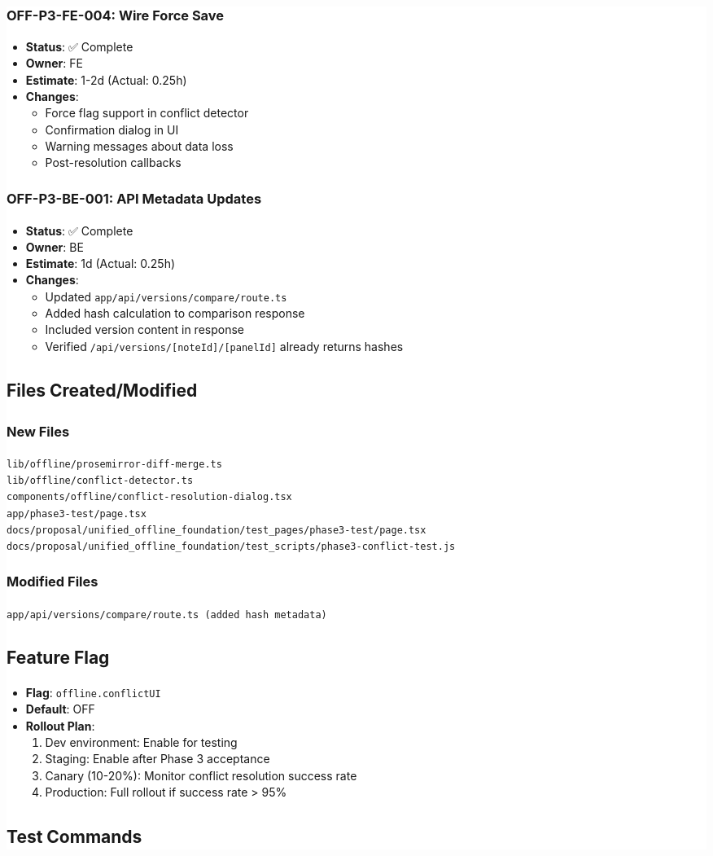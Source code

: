 ### OFF-P3-FE-004: Wire Force Save
- **Status**: ✅ Complete
- **Owner**: FE
- **Estimate**: 1-2d (Actual: 0.25h)
- **Changes**:
  - Force flag support in conflict detector
  - Confirmation dialog in UI
  - Warning messages about data loss
  - Post-resolution callbacks

### OFF-P3-BE-001: API Metadata Updates
- **Status**: ✅ Complete
- **Owner**: BE
- **Estimate**: 1d (Actual: 0.25h)
- **Changes**:
  - Updated `app/api/versions/compare/route.ts`
  - Added hash calculation to comparison response
  - Included version content in response
  - Verified `/api/versions/[noteId]/[panelId]` already returns hashes

## Files Created/Modified

### New Files
```
lib/offline/prosemirror-diff-merge.ts
lib/offline/conflict-detector.ts
components/offline/conflict-resolution-dialog.tsx
app/phase3-test/page.tsx
docs/proposal/unified_offline_foundation/test_pages/phase3-test/page.tsx
docs/proposal/unified_offline_foundation/test_scripts/phase3-conflict-test.js
```

### Modified Files
```
app/api/versions/compare/route.ts (added hash metadata)
```

## Feature Flag

- **Flag**: `offline.conflictUI`
- **Default**: OFF
- **Rollout Plan**:
  1. Dev environment: Enable for testing
  2. Staging: Enable after Phase 3 acceptance
  3. Canary (10-20%): Monitor conflict resolution success rate
  4. Production: Full rollout if success rate > 95%

## Test Commands
